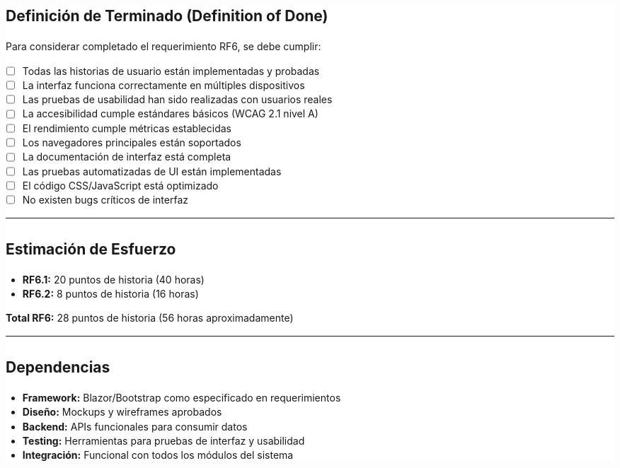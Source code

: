 ## Definición de Terminado (Definition of Done)

Para considerar completado el requerimiento RF6, se debe cumplir:

- [ ] Todas las historias de usuario están implementadas y probadas
- [ ] La interfaz funciona correctamente en múltiples dispositivos
- [ ] Las pruebas de usabilidad han sido realizadas con usuarios reales
- [ ] La accesibilidad cumple estándares básicos (WCAG 2.1 nivel A)
- [ ] El rendimiento cumple métricas establecidas
- [ ] Los navegadores principales están soportados
- [ ] La documentación de interfaz está completa
- [ ] Las pruebas automatizadas de UI están implementadas
- [ ] El código CSS/JavaScript está optimizado
- [ ] No existen bugs críticos de interfaz

---

## Estimación de Esfuerzo

- **RF6.1:** 20 puntos de historia (40 horas)
- **RF6.2:** 8 puntos de historia (16 horas)

**Total RF6:** 28 puntos de historia (56 horas aproximadamente)

---

## Dependencias

- **Framework:** Blazor/Bootstrap como especificado en requerimientos
- **Diseño:** Mockups y wireframes aprobados
- **Backend:** APIs funcionales para consumir datos
- **Testing:** Herramientas para pruebas de interfaz y usabilidad
- **Integración:** Funcional con todos los módulos del sistema
